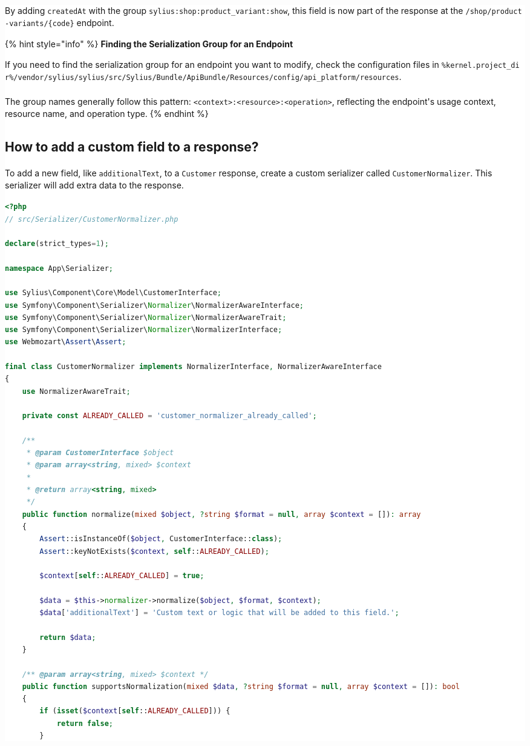 By adding `createdAt` with the group `sylius:shop:product_variant:show`, this field is now part of the response at the `/shop/product-variants/{code}` endpoint.

{% hint style="info" %}
**Finding the Serialization Group for an Endpoint**

If you need to find the serialization group for an endpoint you want to modify, check the configuration files in `%kernel.project_dir%/vendor/sylius/sylius/src/Sylius/Bundle/ApiBundle/Resources/config/api_platform/resources`. \
\
The group names generally follow this pattern: `<context>:<resource>:<operation>`, reflecting the endpoint's usage context, resource name, and operation type.
{% endhint %}

## How to add a custom field to a response?

To add a new field, like `additionalText`, to a `Customer` response, create a custom serializer called `CustomerNormalizer`. This serializer will add extra data to the response.

```php
<?php
// src/Serializer/CustomerNormalizer.php

declare(strict_types=1);

namespace App\Serializer;

use Sylius\Component\Core\Model\CustomerInterface;
use Symfony\Component\Serializer\Normalizer\NormalizerAwareInterface;
use Symfony\Component\Serializer\Normalizer\NormalizerAwareTrait;
use Symfony\Component\Serializer\Normalizer\NormalizerInterface;
use Webmozart\Assert\Assert;

final class CustomerNormalizer implements NormalizerInterface, NormalizerAwareInterface
{
    use NormalizerAwareTrait;

    private const ALREADY_CALLED = 'customer_normalizer_already_called';

    /**
     * @param CustomerInterface $object
     * @param array<string, mixed> $context
     *
     * @return array<string, mixed>
     */
    public function normalize(mixed $object, ?string $format = null, array $context = []): array
    {
        Assert::isInstanceOf($object, CustomerInterface::class);
        Assert::keyNotExists($context, self::ALREADY_CALLED);

        $context[self::ALREADY_CALLED] = true;

        $data = $this->normalizer->normalize($object, $format, $context);
        $data['additionalText'] = 'Custom text or logic that will be added to this field.';

        return $data;
    }

    /** @param array<string, mixed> $context */
    public function supportsNormalization(mixed $data, ?string $format = null, array $context = []): bool
    {
        if (isset($context[self::ALREADY_CALLED])) {
            return false;
        }
```